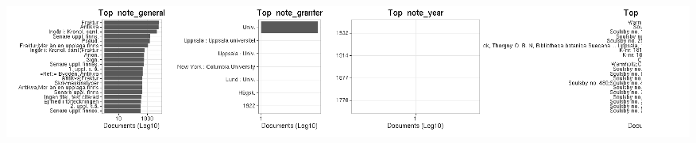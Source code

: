 <img src="figure/summary-bars-17.png" title="plot of chunk summary-bars" alt="plot of chunk summary-bars" width="200px" /><img src="figure/summary-bars-18.png" title="plot of chunk summary-bars" alt="plot of chunk summary-bars" width="200px" /><img src="figure/summary-bars-19.png" title="plot of chunk summary-bars" alt="plot of chunk summary-bars" width="200px" /><img src="figure/summary-bars-20.png" title="plot of chunk summary-bars" alt="plot of chunk summary-bars" width="200px" />